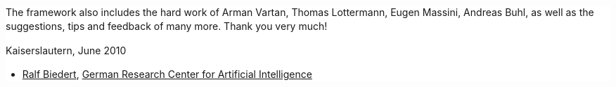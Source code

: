 The framework also includes the hard work of Arman Vartan, Thomas Lottermann, Eugen Massini, Andreas Buhl, as well as the suggestions, tips and feedback of many more. Thank you very much!

Kaiserslautern, June 2010
- [Ralf Biedert](http://dfki.de/~biedert), [German Research Center for Artificial Intelligence](http://dfki.de)

